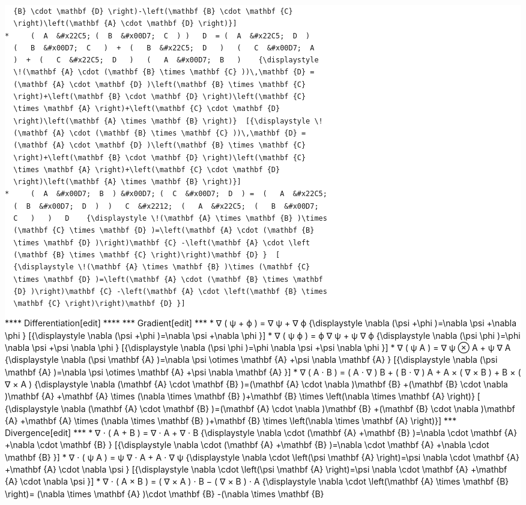       {B} \cdot \mathbf {D} \right)-\left(\mathbf {B} \cdot \mathbf {C}
      \right)\left(\mathbf {A} \cdot \mathbf {D} \right)}]
    *     (  A  &#x22C5; (  B  &#x00D7;  C  ) )   D  = (  A  &#x22C5;  D  )
      (   B  &#x00D7;  C   )  +  (   B  &#x22C5;  D   )   (   C  &#x00D7;  A
      )  +  (   C  &#x22C5;  D   )   (   A  &#x00D7;  B   )    {\displaystyle
      \!(\mathbf {A} \cdot (\mathbf {B} \times \mathbf {C} ))\,\mathbf {D} =
      (\mathbf {A} \cdot \mathbf {D} )\left(\mathbf {B} \times \mathbf {C}
      \right)+\left(\mathbf {B} \cdot \mathbf {D} \right)\left(\mathbf {C}
      \times \mathbf {A} \right)+\left(\mathbf {C} \cdot \mathbf {D}
      \right)\left(\mathbf {A} \times \mathbf {B} \right)}  [{\displaystyle \!
      (\mathbf {A} \cdot (\mathbf {B} \times \mathbf {C} ))\,\mathbf {D} =
      (\mathbf {A} \cdot \mathbf {D} )\left(\mathbf {B} \times \mathbf {C}
      \right)+\left(\mathbf {B} \cdot \mathbf {D} \right)\left(\mathbf {C}
      \times \mathbf {A} \right)+\left(\mathbf {C} \cdot \mathbf {D}
      \right)\left(\mathbf {A} \times \mathbf {B} \right)}]
    *     (  A  &#x00D7;  B  ) &#x00D7; (  C  &#x00D7;  D  ) =  (   A  &#x22C5;
      (  B  &#x00D7;  D  )  )   C  &#x2212;  (   A  &#x22C5;  (   B  &#x00D7;
      C   )   )   D    {\displaystyle \!(\mathbf {A} \times \mathbf {B} )\times
      (\mathbf {C} \times \mathbf {D} )=\left(\mathbf {A} \cdot (\mathbf {B}
      \times \mathbf {D} )\right)\mathbf {C} -\left(\mathbf {A} \cdot \left
      (\mathbf {B} \times \mathbf {C} \right)\right)\mathbf {D} }  [
      {\displaystyle \!(\mathbf {A} \times \mathbf {B} )\times (\mathbf {C}
      \times \mathbf {D} )=\left(\mathbf {A} \cdot (\mathbf {B} \times \mathbf
      {D} )\right)\mathbf {C} -\left(\mathbf {A} \cdot \left(\mathbf {B} \times
      \mathbf {C} \right)\right)\mathbf {D} }]
**** Differentiation[edit] ****
*** Gradient[edit] ***
    *    &#x2207; ( &#x03C8; + &#x03D5; ) = &#x2207; &#x03C8; + &#x2207;
      &#x03D5;   {\displaystyle \nabla (\psi +\phi )=\nabla \psi +\nabla \phi }
      [{\displaystyle \nabla (\psi +\phi )=\nabla \psi +\nabla \phi }]
    *    &#x2207; ( &#x03C8; &#x03D5; ) = &#x03D5; &#x2207; &#x03C8; + &#x03C8;
      &#x2207; &#x03D5;   {\displaystyle \nabla (\psi \phi )=\phi \nabla \psi
      +\psi \nabla \phi }  [{\displaystyle \nabla (\psi \phi )=\phi \nabla \psi
      +\psi \nabla \phi }]
    *    &#x2207; ( &#x03C8;  A  ) = &#x2207; &#x03C8; &#x2297;  A  + &#x03C8;
      &#x2207;  A    {\displaystyle \nabla (\psi \mathbf {A} )=\nabla \psi
      \otimes \mathbf {A} +\psi \nabla \mathbf {A} }  [{\displaystyle \nabla
      (\psi \mathbf {A} )=\nabla \psi \otimes \mathbf {A} +\psi \nabla \mathbf
      {A} }]
    *    &#x2207; (  A  &#x22C5;  B  ) = (  A  &#x22C5; &#x2207; )  B  + (  B
      &#x22C5; &#x2207; )  A  +  A  &#x00D7; ( &#x2207; &#x00D7;  B  ) +  B
      &#x00D7;  (  &#x2207; &#x00D7;  A   )    {\displaystyle \nabla (\mathbf
      {A} \cdot \mathbf {B} )=(\mathbf {A} \cdot \nabla )\mathbf {B} +(\mathbf
      {B} \cdot \nabla )\mathbf {A} +\mathbf {A} \times (\nabla \times \mathbf
      {B} )+\mathbf {B} \times \left(\nabla \times \mathbf {A} \right)}  [
      {\displaystyle \nabla (\mathbf {A} \cdot \mathbf {B} )=(\mathbf {A} \cdot
      \nabla )\mathbf {B} +(\mathbf {B} \cdot \nabla )\mathbf {A} +\mathbf {A}
      \times (\nabla \times \mathbf {B} )+\mathbf {B} \times \left(\nabla
      \times \mathbf {A} \right)}]
*** Divergence[edit] ***
    *    &#x2207; &#x22C5; (  A  +  B  ) = &#x2207; &#x22C5;  A  + &#x2207;
      &#x22C5;  B    {\displaystyle \nabla \cdot (\mathbf {A} +\mathbf {B}
      )=\nabla \cdot \mathbf {A} +\nabla \cdot \mathbf {B} }  [{\displaystyle
      \nabla \cdot (\mathbf {A} +\mathbf {B} )=\nabla \cdot \mathbf {A} +\nabla
      \cdot \mathbf {B} }]
    *    &#x2207; &#x22C5;  (  &#x03C8;  A   )  = &#x03C8; &#x2207; &#x22C5;  A
      +  A  &#x22C5; &#x2207; &#x03C8;   {\displaystyle \nabla \cdot \left(\psi
      \mathbf {A} \right)=\psi \nabla \cdot \mathbf {A} +\mathbf {A} \cdot
      \nabla \psi }  [{\displaystyle \nabla \cdot \left(\psi \mathbf {A}
      \right)=\psi \nabla \cdot \mathbf {A} +\mathbf {A} \cdot \nabla \psi }]
    *    &#x2207; &#x22C5;  (   A  &#x00D7;  B   )  = ( &#x2207; &#x00D7;  A  )
      &#x22C5;  B  &#x2212; ( &#x2207; &#x00D7;  B  ) &#x22C5;  A
      {\displaystyle \nabla \cdot \left(\mathbf {A} \times \mathbf {B} \right)=
      (\nabla \times \mathbf {A} )\cdot \mathbf {B} -(\nabla \times \mathbf {B}
